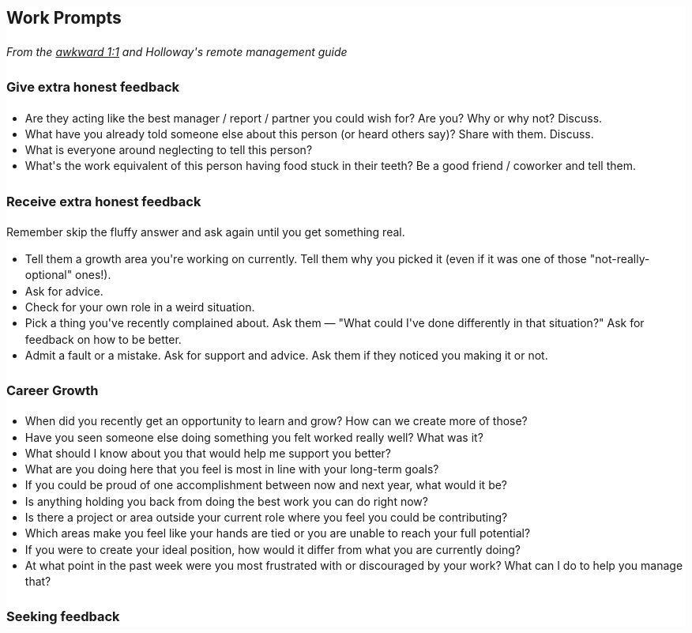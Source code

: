 


<script type=module>
    import { defer, add_random_prompts } from '/assets/js/index.js'
    defer(add_random_prompts)
</script>

## Work Prompts

_From the [awkward 1:1](https://medium.com/@mrabkin/the-art-of-the-awkward-1-1-f4e1dcbd1c5c) and Holloway's remote management guide_

### Give extra honest feedback

- Are they acting like the best manager / report / partner you could wish for? Are you? Why or why not? Discuss.
- What have you already told someone else about this person (or heard others say)? Share with them. Discuss.
- What is everyone around neglecting to tell this person?
- What's the work equivalent of this person having food stuck in their teeth? Be a good friend / coworker and tell them.

### Receive extra honest feedback

Remember skip the fluffy answer and ask again until you get something real.

- Tell them a growth area you're working on currently. Tell them why you picked it (even if it was one of those "not-really-optional" ones!).
- Ask for advice.
- Check for your own role in a weird situation.
- Pick a thing you've recently complained about. Ask them — "What could I've done differently in that situation?" Ask for feedback on how to be better.
- Admit a fault or a mistake. Ask for support and advice. Ask them if they noticed you making it or not.

### Career Growth

- When did you recently get an opportunity to learn and grow? How can we create more of those?
- Have you seen someone else doing something you felt worked really well? What was it?
- What should I know about you that would help me support you better?
- What are you doing here that you feel is most in line with your long-term goals?
- If you could be proud of one accomplishment between now and next year, what would it be?
- Is anything holding you back from doing the best work you can do right now?
- Is there a project or area outside your current role where you feel you could be contributing?
- Which areas make you feel like your hands are tied or you are unable to reach your full potential?
- If you were to create your ideal position, how would it differ from what you are currently doing?
- At what point in the past week were you most frustrated with or discouraged by your work? What can I do to help you manage that?

### Seeking feedback
